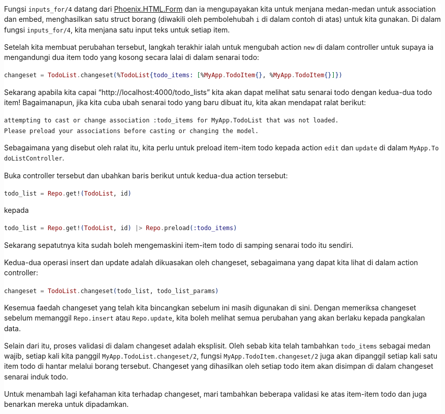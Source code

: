 Fungsi `inputs_for/4` datang dari [Phoenix.HTML.Form](http://hexdocs.pm/phoenix_html/Phoenix.HTML.Form.html#inputs_for/4) dan ia mengupayakan kita untuk menjana medan-medan untuk association dan embed, menghasilkan satu struct borang (diwakili oleh pembolehubah `i` di dalam contoh di atas) untuk kita gunakan.  Di dalam fungsi `inputs_for/4`, kita menjana satu input teks untuk setiap item.

Setelah kita membuat perubahan tersebut, langkah terakhir ialah untuk mengubah action `new` di dalam controller untuk supaya ia mengandungi dua item todo yang kosong secara lalai di dalam senarai todo:

```elixir
changeset = TodoList.changeset(%TodoList{todo_items: [%MyApp.TodoItem{}, %MyApp.TodoItem{}]})
```

Sekarang apabila kita capai “http://localhost:4000/todo_lists”  kita akan dapat melihat satu senarai todo dengan kedua-dua todo item!  Bagaimanapun, jika kita cuba ubah senarai todo yang baru dibuat itu, kita akan mendapat ralat berikut:

```console
attempting to cast or change association :todo_items for MyApp.TodoList that was not loaded.
Please preload your associations before casting or changing the model.
```

Sebagaimana yang disebut oleh ralat itu, kita perlu untuk preload item-item todo kepada action `edit` dan `update` di dalam `MyApp.TodoListController`.

Buka controller tersebut dan ubahkan baris berikut untuk kedua-dua action tersebut:

```elixir
todo_list = Repo.get!(TodoList, id)
```

kepada

```elixir
todo_list = Repo.get!(TodoList, id) |> Repo.preload(:todo_items)
```

Sekarang sepatutnya kita sudah boleh mengemaskini item-item todo di samping senarai todo itu sendiri.

Kedua-dua operasi insert dan update adalah dikuasakan oleh changeset,  sebagaimana yang dapat kita lihat di dalam action controller:

```elixir
changeset = TodoList.changeset(todo_list, todo_list_params)
```

Kesemua faedah changeset yang telah kita bincangkan sebelum ini masih digunakan di sini.  Dengan memeriksa changeset sebelum memanggil `Repo.insert` atau `Repo.update`,  kita boleh melihat semua perubahan yang akan berlaku kepada pangkalan data.

Selain dari itu,  proses validasi di dalam changeset adalah eksplisit.  Oleh sebab kita telah tambahkan `todo_items` sebagai medan wajib,  setiap kali kita panggil `MyApp.TodoList.changeset/2`, fungsi `MyApp.TodoItem.changeset/2` juga akan dipanggil setiap kali satu item todo di hantar melalui borang tersebut.  Changeset yang dihasilkan oleh setiap todo item akan disimpan di dalam changeset senarai induk todo.

Untuk menambah lagi kefahaman kita terhadap changeset, mari tambahkan beberapa validasi ke atas item-item todo dan juga benarkan mereka untuk dipadamkan.
